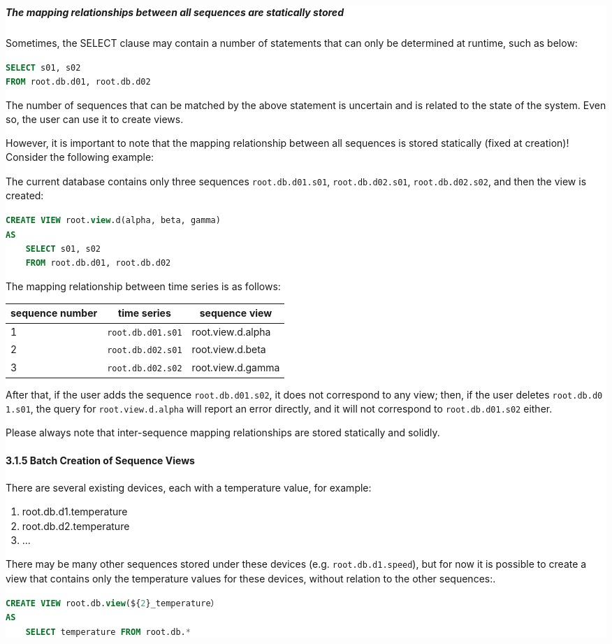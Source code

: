 ##### The mapping relationships between all sequences are statically stored

Sometimes, the SELECT clause may contain a number of statements that can only be determined at runtime, such as below:

```SQL
SELECT s01, s02
FROM root.db.d01, root.db.d02
```

The number of sequences that can be matched by the above statement is uncertain and is related to the state of the system. Even so, the user can use it to create views.

However, it is important to note that the mapping relationship between all sequences is stored statically (fixed at creation)! Consider the following example:

The current database contains only three sequences `root.db.d01.s01`, `root.db.d02.s01`, `root.db.d02.s02`, and then the view is created:

```SQL
CREATE VIEW root.view.d(alpha, beta, gamma)
AS
    SELECT s01, s02
    FROM root.db.d01, root.db.d02
```

The mapping relationship between time series is as follows:

| sequence number | time series | sequence view |
| ---- | ----------------- | ----------------- |
| 1 | `root.db.d01.s01` | root.view.d.alpha |
| 2 | `root.db.d02.s01` | root.view.d.beta |
| 3 | `root.db.d02.s02` | root.view.d.gamma |

After that, if the user adds the sequence `root.db.d01.s02`, it does not correspond to any view; then, if the user deletes `root.db.d01.s01`, the query for `root.view.d.alpha` will report an error directly, and it will not correspond to `root.db.d01.s02` either.

Please always note that inter-sequence mapping relationships are stored statically and solidly.

#### 3.1.5 Batch Creation of Sequence Views

There are several existing devices, each with a temperature value, for example:

1. root.db.d1.temperature
2. root.db.d2.temperature
3. ...

There may be many other sequences stored under these devices (e.g. `root.db.d1.speed`), but for now it is possible to create a view that contains only the temperature values for these devices, without relation to the other sequences:.

```SQL
CREATE VIEW root.db.view(${2}_temperature）
AS
    SELECT temperature FROM root.db.*
```
